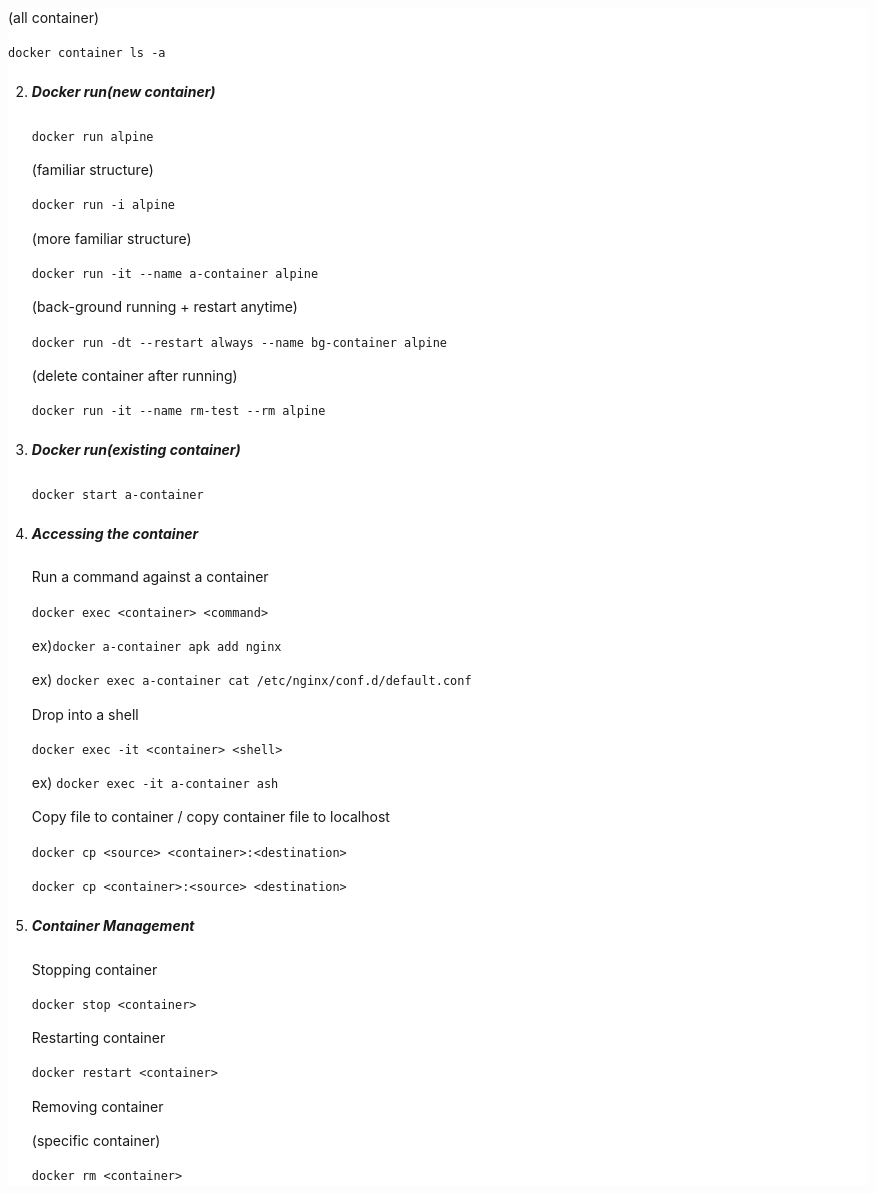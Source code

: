    (all container)

   `docker container ls -a`

2. ##### Docker run(new container)

   `docker run alpine`

   (familiar structure)

   `docker run -i alpine`

   (more familiar structure)

   `docker run -it --name a-container alpine`

   (back-ground running + restart anytime)

   `docker run -dt --restart always --name bg-container alpine`

   (delete container after running)

   `docker run -it --name rm-test --rm alpine`

3. ##### Docker run(existing container)

   `docker start a-container`

4. ##### Accessing the container

   Run a command against a container

   `docker exec <container> <command>`

   ex)`docker a-container apk add nginx`

   ex) `docker exec a-container cat /etc/nginx/conf.d/default.conf`

   Drop into a shell

   `docker exec -it <container> <shell>`

   ex) `docker exec -it a-container ash`

   Copy file to container / copy container file to localhost

   `docker cp <source> <container>:<destination>`

   `docker cp <container>:<source> <destination>`

5. ##### Container Management

   Stopping container

   `docker stop <container>`

   Restarting container

   `docker restart <container>`

   Removing container

   (specific container)

   `docker rm <container> `
